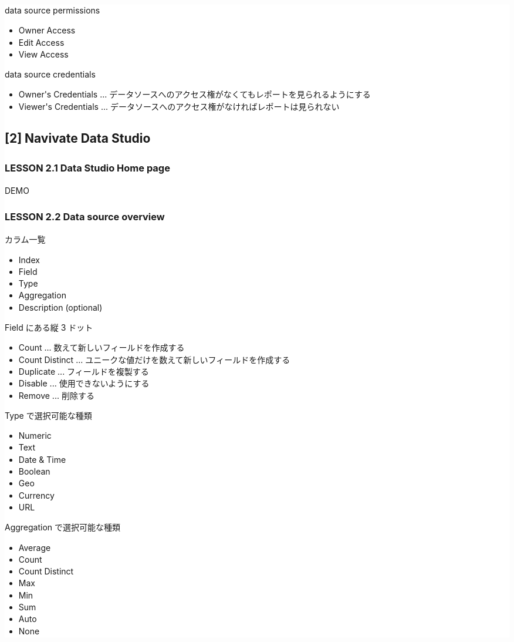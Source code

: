 data source permissions

-   Owner Access
-   Edit Access
-   View Access

data source credentials

-   Owner's Credentials ... データソースへのアクセス権がなくてもレポートを見られるようにする
-   Viewer's Credentials ... データソースへのアクセス権がなければレポートは見られない

## [2] Navivate Data Studio

### LESSON 2.1 Data Studio Home page

DEMO

### LESSON 2.2 Data source overview

カラム一覧

-   Index
-   Field
-   Type
-   Aggregation
-   Description (optional)

Field にある縦 3 ドット

-   Count ... 数えて新しいフィールドを作成する
-   Count Distinct ... ユニークな値だけを数えて新しいフィールドを作成する
-   Duplicate ... フィールドを複製する
-   Disable ... 使用できないようにする
-   Remove ... 削除する

Type で選択可能な種類

-   Numeric
-   Text
-   Date & Time
-   Boolean
-   Geo
-   Currency
-   URL

Aggregation で選択可能な種類

-   Average
-   Count
-   Count Distinct
-   Max
-   Min
-   Sum
-   Auto
-   None
